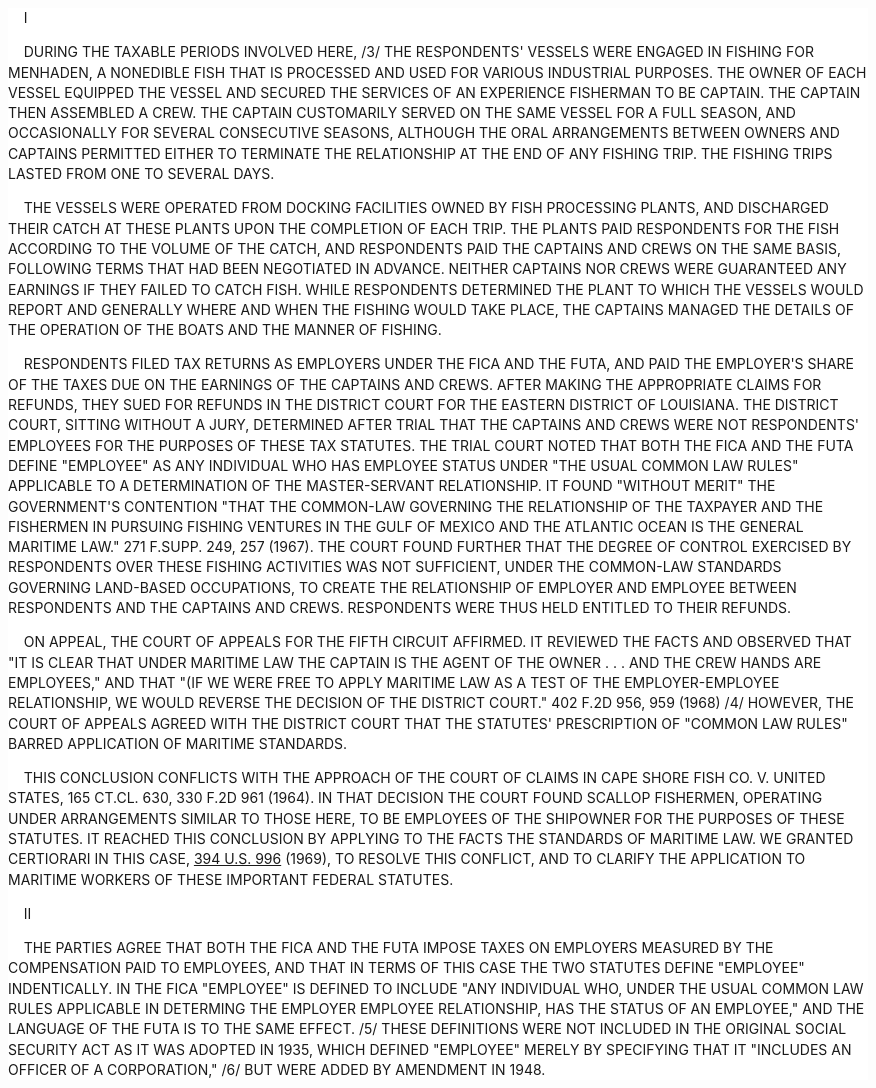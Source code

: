     I

    DURING THE TAXABLE PERIODS INVOLVED HERE, /3/  THE RESPONDENTS' VESSELS WERE ENGAGED IN FISHING FOR MENHADEN, A NONEDIBLE FISH THAT IS PROCESSED AND USED FOR VARIOUS INDUSTRIAL PURPOSES.  THE OWNER OF EACH VESSEL EQUIPPED THE VESSEL AND SECURED THE SERVICES OF AN EXPERIENCE FISHERMAN TO BE CAPTAIN.  THE CAPTAIN THEN ASSEMBLED A CREW.  THE CAPTAIN CUSTOMARILY SERVED ON THE SAME VESSEL FOR A FULL SEASON, AND OCCASIONALLY FOR SEVERAL CONSECUTIVE SEASONS, ALTHOUGH THE ORAL ARRANGEMENTS BETWEEN OWNERS AND CAPTAINS PERMITTED EITHER TO TERMINATE THE RELATIONSHIP AT THE END OF ANY FISHING TRIP.  THE FISHING TRIPS LASTED FROM ONE TO SEVERAL DAYS.

    THE VESSELS WERE OPERATED FROM DOCKING FACILITIES OWNED BY FISH PROCESSING PLANTS, AND DISCHARGED THEIR CATCH AT THESE PLANTS UPON THE COMPLETION OF EACH TRIP.  THE PLANTS PAID RESPONDENTS FOR THE FISH ACCORDING TO THE VOLUME OF THE CATCH, AND RESPONDENTS PAID THE CAPTAINS AND CREWS ON THE SAME BASIS, FOLLOWING TERMS THAT HAD BEEN NEGOTIATED IN ADVANCE.  NEITHER CAPTAINS NOR CREWS WERE GUARANTEED ANY EARNINGS IF THEY FAILED TO CATCH FISH.  WHILE RESPONDENTS DETERMINED THE PLANT TO WHICH THE VESSELS WOULD REPORT AND GENERALLY WHERE AND WHEN THE FISHING WOULD TAKE PLACE, THE CAPTAINS MANAGED THE DETAILS OF THE OPERATION OF THE BOATS AND THE MANNER OF FISHING.

    RESPONDENTS FILED TAX RETURNS AS EMPLOYERS UNDER THE FICA AND THE FUTA, AND PAID THE EMPLOYER'S SHARE OF THE TAXES DUE ON THE EARNINGS OF THE CAPTAINS AND CREWS.  AFTER MAKING THE APPROPRIATE CLAIMS FOR REFUNDS, THEY SUED FOR REFUNDS IN THE DISTRICT COURT FOR THE EASTERN DISTRICT OF LOUISIANA.  THE DISTRICT COURT, SITTING WITHOUT A JURY, DETERMINED AFTER TRIAL THAT THE CAPTAINS AND CREWS WERE NOT RESPONDENTS' EMPLOYEES FOR THE PURPOSES OF THESE TAX STATUTES.  THE TRIAL COURT NOTED THAT BOTH THE FICA AND THE FUTA DEFINE "EMPLOYEE" AS ANY INDIVIDUAL WHO HAS EMPLOYEE STATUS UNDER "THE USUAL COMMON LAW RULES" APPLICABLE TO A DETERMINATION OF THE MASTER-SERVANT RELATIONSHIP.  IT FOUND "WITHOUT MERIT" THE GOVERNMENT'S CONTENTION "THAT THE COMMON-LAW GOVERNING THE RELATIONSHIP OF THE TAXPAYER AND THE FISHERMEN IN PURSUING FISHING VENTURES IN THE GULF OF MEXICO AND THE ATLANTIC OCEAN IS THE GENERAL MARITIME LAW."  271 F.SUPP.  249, 257 (1967).  THE COURT FOUND FURTHER THAT THE DEGREE OF CONTROL EXERCISED BY RESPONDENTS OVER THESE FISHING ACTIVITIES WAS NOT SUFFICIENT, UNDER THE COMMON-LAW STANDARDS GOVERNING LAND-BASED OCCUPATIONS, TO CREATE THE RELATIONSHIP OF EMPLOYER AND EMPLOYEE BETWEEN RESPONDENTS AND THE CAPTAINS AND CREWS.  RESPONDENTS WERE THUS HELD ENTITLED TO THEIR REFUNDS.

    ON APPEAL, THE COURT OF APPEALS FOR THE FIFTH CIRCUIT AFFIRMED.  IT REVIEWED THE FACTS AND OBSERVED THAT "IT IS CLEAR THAT UNDER MARITIME LAW THE CAPTAIN IS THE AGENT OF THE OWNER . . . AND THE CREW HANDS ARE EMPLOYEES," AND THAT "(IF WE WERE FREE TO APPLY MARITIME LAW AS A TEST OF THE EMPLOYER-EMPLOYEE RELATIONSHIP, WE WOULD REVERSE THE DECISION OF THE DISTRICT COURT."  402 F.2D 956, 959 (1968) /4/  HOWEVER, THE COURT OF APPEALS AGREED WITH THE DISTRICT COURT THAT THE STATUTES' PRESCRIPTION OF "COMMON LAW RULES" BARRED APPLICATION OF MARITIME STANDARDS.

    THIS CONCLUSION CONFLICTS WITH THE APPROACH OF THE COURT OF CLAIMS IN CAPE SHORE FISH CO. V. UNITED STATES, 165 CT.CL. 630, 330 F.2D 961 (1964).  IN THAT DECISION THE COURT FOUND SCALLOP FISHERMEN, OPERATING UNDER ARRANGEMENTS SIMILAR TO THOSE HERE, TO BE EMPLOYEES OF THE SHIPOWNER FOR THE PURPOSES OF THESE STATUTES.  IT REACHED THIS CONCLUSION BY APPLYING TO THE FACTS THE STANDARDS OF MARITIME LAW.  WE GRANTED CERTIORARI IN THIS CASE, [394 U.S. 996][/us/courts/scotus/usReporter/394/996] (1969), TO RESOLVE THIS CONFLICT, AND TO CLARIFY THE APPLICATION TO MARITIME WORKERS OF THESE IMPORTANT FEDERAL STATUTES.

    II

    THE PARTIES AGREE THAT BOTH THE FICA AND THE FUTA IMPOSE TAXES ON EMPLOYERS MEASURED BY THE COMPENSATION PAID TO EMPLOYEES, AND THAT IN TERMS OF THIS CASE THE TWO STATUTES DEFINE "EMPLOYEE" INDENTICALLY.  IN THE FICA "EMPLOYEE" IS DEFINED TO INCLUDE "ANY INDIVIDUAL WHO, UNDER THE USUAL COMMON LAW RULES APPLICABLE IN DETERMING THE EMPLOYER EMPLOYEE RELATIONSHIP, HAS THE STATUS OF AN EMPLOYEE," AND THE LANGUAGE OF THE FUTA IS TO THE SAME EFFECT.  /5/  THESE DEFINITIONS WERE NOT INCLUDED IN THE ORIGINAL SOCIAL SECURITY ACT AS IT WAS ADOPTED IN 1935, WHICH DEFINED "EMPLOYEE" MERELY BY SPECIFYING THAT IT "INCLUDES AN OFFICER OF A CORPORATION,"  /6/  BUT WERE ADDED BY AMENDMENT IN 1948.


[/us/courts/scotus/usReporter/397/179]: https://publicdocs.github.io/go/links?ns=uslm-x&ref=%2Fus%2Fcourts%2Fscotus%2FusReporter%2F397%2F179
[/us/courts/scotus/usReporter/394/996]: https://publicdocs.github.io/go/links?ns=uslm-x&ref=%2Fus%2Fcourts%2Fscotus%2FusReporter%2F394%2F996
[/us/courts/scotus/usReporter/331/704]: https://publicdocs.github.io/go/links?ns=uslm-x&ref=%2Fus%2Fcourts%2Fscotus%2FusReporter%2F331%2F704
[/us/courts/scotus/usReporter/332/126]: https://publicdocs.github.io/go/links?ns=uslm-x&ref=%2Fus%2Fcourts%2Fscotus%2FusReporter%2F332%2F126
[/us/stat/53/1383]: https://publicdocs.github.io/go/links?ns=uslm&ref=%2Fus%2Fstat%2F53%2F1383
[/us/usc/t26/s3121]: https://publicdocs.github.io/go/links?ns=uslm&ref=%2Fus%2Fusc%2Ft26%2Fs3121
[/us/usc/t26/s3101]: https://publicdocs.github.io/go/links?ns=uslm&ref=%2Fus%2Fusc%2Ft26%2Fs3101
[/us/usc/t26/s3301]: https://publicdocs.github.io/go/links?ns=uslm&ref=%2Fus%2Fusc%2Ft26%2Fs3301
[/us/usc/t26/s3121]: https://publicdocs.github.io/go/links?ns=uslm&ref=%2Fus%2Fusc%2Ft26%2Fs3121
[/us/usc/t26/s3306]: https://publicdocs.github.io/go/links?ns=uslm&ref=%2Fus%2Fusc%2Ft26%2Fs3306
[/us/stat/49/647]: https://publicdocs.github.io/go/links?ns=uslm&ref=%2Fus%2Fstat%2F49%2F647
[/us/stat/53/178]: https://publicdocs.github.io/go/links?ns=uslm&ref=%2Fus%2Fstat%2F53%2F178
[/us/courts/scotus/usReporter/322/111]: https://publicdocs.github.io/go/links?ns=uslm-x&ref=%2Fus%2Fcourts%2Fscotus%2FusReporter%2F322%2F111
[/us/stat/62/438]: https://publicdocs.github.io/go/links?ns=uslm&ref=%2Fus%2Fstat%2F62%2F438
[/us/usc/t26/s3306]: https://publicdocs.github.io/go/links?ns=uslm&ref=%2Fus%2Fusc%2Ft26%2Fs3306
[/us/stat/64/536]: https://publicdocs.github.io/go/links?ns=uslm&ref=%2Fus%2Fstat%2F64%2F536
[/us/stat/64/502]: https://publicdocs.github.io/go/links?ns=uslm&ref=%2Fus%2Fstat%2F64%2F502
[/us/usc/t26/s1401]: https://publicdocs.github.io/go/links?ns=uslm&ref=%2Fus%2Fusc%2Ft26%2Fs1401
[/us/usc/t26/s3121]: https://publicdocs.github.io/go/links?ns=uslm&ref=%2Fus%2Fusc%2Ft26%2Fs3121
[/us/courts/scotus/usReporter/331/704]: https://publicdocs.github.io/go/links?ns=uslm-x&ref=%2Fus%2Fcourts%2Fscotus%2FusReporter%2F331%2F704
[/us/courts/scotus/usReporter/370/1]: https://publicdocs.github.io/go/links?ns=uslm-x&ref=%2Fus%2Fcourts%2Fscotus%2FusReporter%2F370%2F1
[/us/courts/scotus/usReporter/361/304]: https://publicdocs.github.io/go/links?ns=uslm-x&ref=%2Fus%2Fcourts%2Fscotus%2FusReporter%2F361%2F304
[/us/courts/scotus/usReporter/370/405]: https://publicdocs.github.io/go/links?ns=uslm-x&ref=%2Fus%2Fcourts%2Fscotus%2FusReporter%2F370%2F405